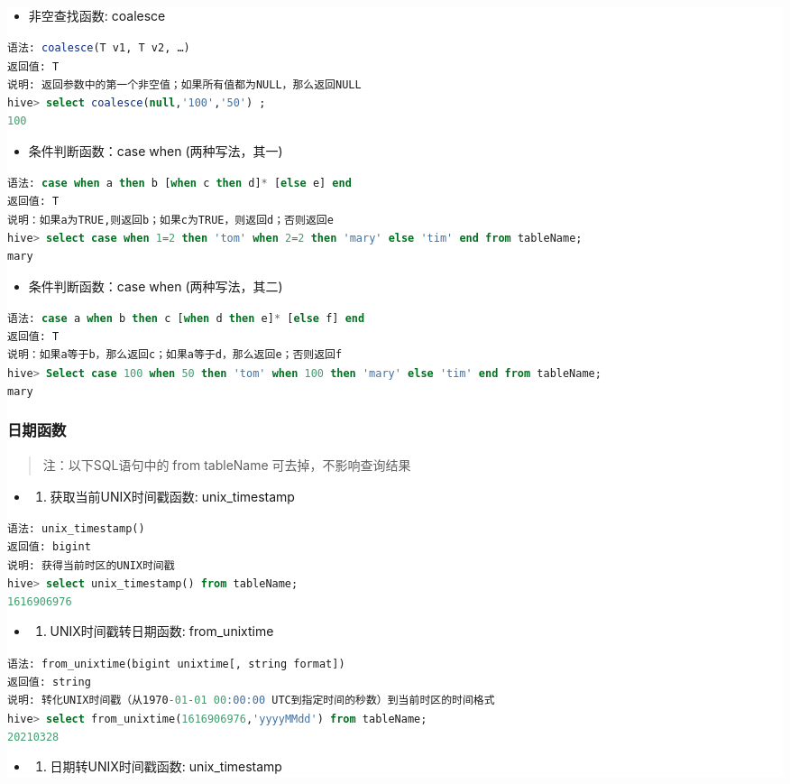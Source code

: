 - 非空查找函数: coalesce

``` sql
语法: coalesce(T v1, T v2, …)
返回值: T
说明: 返回参数中的第一个非空值；如果所有值都为NULL，那么返回NULL
hive> select coalesce(null,'100','50') ;
100
```

- 条件判断函数：case when (两种写法，其一)

``` sql
语法: case when a then b [when c then d]* [else e] end
返回值: T
说明：如果a为TRUE,则返回b；如果c为TRUE，则返回d；否则返回e
hive> select case when 1=2 then 'tom' when 2=2 then 'mary' else 'tim' end from tableName;
mary
```

- 条件判断函数：case when (两种写法，其二)

``` sql
语法: case a when b then c [when d then e]* [else f] end
返回值: T
说明：如果a等于b，那么返回c；如果a等于d，那么返回e；否则返回f
hive> Select case 100 when 50 then 'tom' when 100 then 'mary' else 'tim' end from tableName;
mary
```

### 日期函数

> 注：以下SQL语句中的 from tableName 可去掉，不影响查询结果

- 
  1. 获取当前UNIX时间戳函数: unix_timestamp

``` sql
语法: unix_timestamp()
返回值: bigint
说明: 获得当前时区的UNIX时间戳
hive> select unix_timestamp() from tableName;
1616906976
```

- 
  1. UNIX时间戳转日期函数: from_unixtime

``` sql
语法: from_unixtime(bigint unixtime[, string format])
返回值: string
说明: 转化UNIX时间戳（从1970-01-01 00:00:00 UTC到指定时间的秒数）到当前时区的时间格式
hive> select from_unixtime(1616906976,'yyyyMMdd') from tableName;
20210328
```

- 
  1. 日期转UNIX时间戳函数: unix_timestamp
